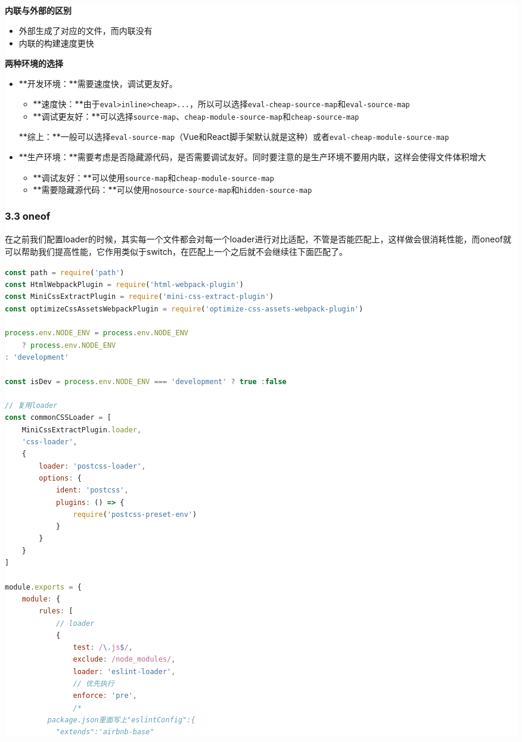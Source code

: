 

**内联与外部的区别**

- 外部生成了对应的文件，而内联没有
- 内联的构建速度更快



**两种环境的选择**

- **开发环境：**需要速度快，调试更友好。

  - **速度快：**由于`eval>inline>cheap>...`，所以可以选择`eval-cheap-source-map`和`eval-source-map`
  - **调试更友好：**可以选择`source-map`、`cheap-module-source-map`和`cheap-source-map`

  **综上：**一般可以选择`eval-source-map`（Vue和React脚手架默认就是这种）或者`eval-cheap-module-source-map`

- **生产环境：**需要考虑是否隐藏源代码，是否需要调试友好。同时要注意的是生产环境不要用内联，这样会使得文件体积增大

  - **调试友好：**可以使用`source-map`和`cheap-module-source-map`
  - **需要隐藏源代码：**可以使用`nosource-source-map`和`hidden-source-map`



### 3.3 oneof

在之前我们配置loader的时候，其实每一个文件都会对每一个loader进行对比适配，不管是否能匹配上，这样做会很消耗性能，而oneof就可以帮助我们提高性能，它作用类似于switch，在匹配上一个之后就不会继续往下面匹配了。

```js
const path = require('path')
const HtmlWebpackPlugin = require('html-webpack-plugin')
const MiniCssExtractPlugin = require('mini-css-extract-plugin')
const optimizeCssAssetsWebpackPlugin = require('optimize-css-assets-webpack-plugin')

process.env.NODE_ENV = process.env.NODE_ENV
    ? process.env.NODE_ENV
: 'development'

const isDev = process.env.NODE_ENV === 'development' ? true :false

// 复用loader
const commonCSSLoader = [
    MiniCssExtractPlugin.loader,
    'css-loader',
    {
        loader: 'postcss-loader',
        options: {
            ident: 'postcss',
            plugins: () => {
                require('postcss-preset-env')
            }
        }
    }
]

module.exports = {
    module: {
        rules: [
            // loader
            {
                test: /\.js$/,
                exclude: /node_modules/,
                loader: 'eslint-loader',
                // 优先执行
                enforce: 'pre',
                /*
          package.json里面写上"eslintConfig":{
            "extends":'airbnb-base"
```